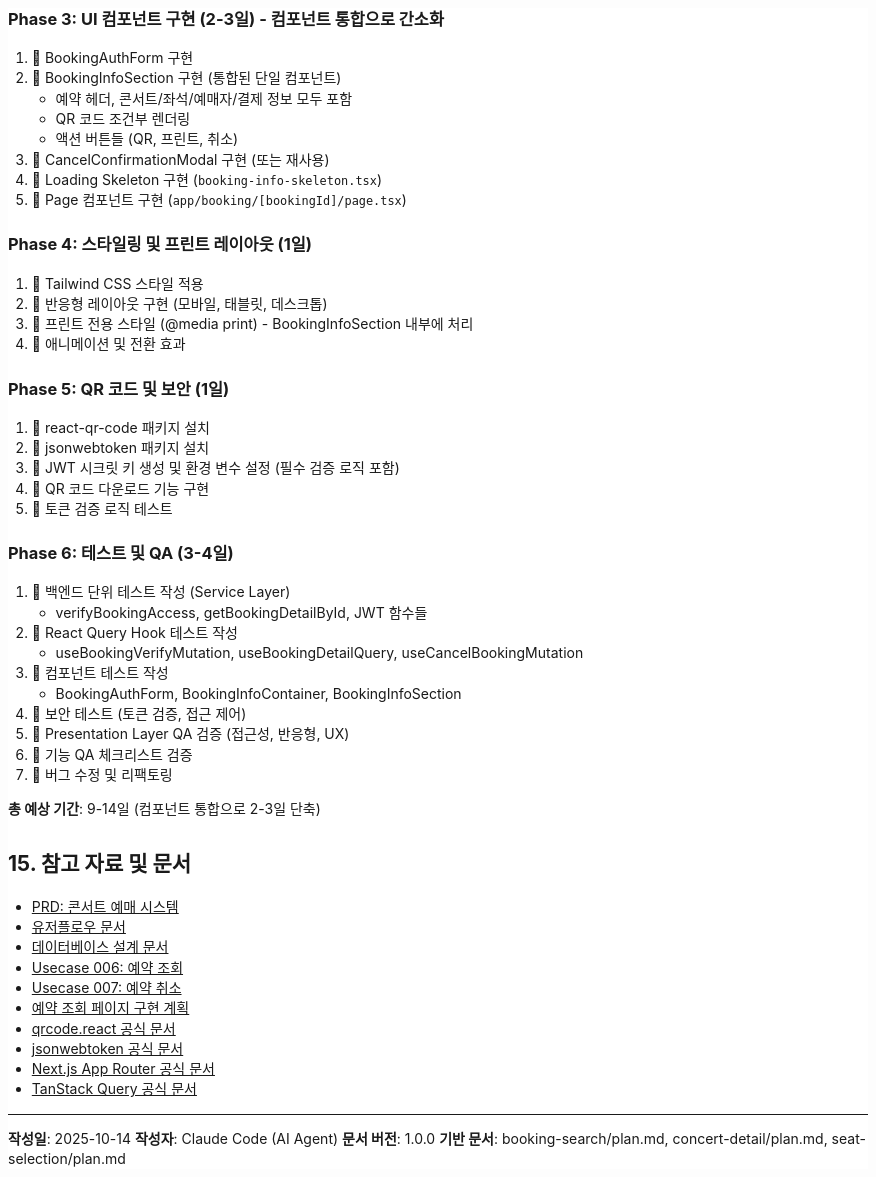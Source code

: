 ### Phase 3: UI 컴포넌트 구현 (2-3일) - 컴포넌트 통합으로 간소화
1. 🔲 BookingAuthForm 구현
2. 🔲 BookingInfoSection 구현 (통합된 단일 컴포넌트)
   - 예약 헤더, 콘서트/좌석/예매자/결제 정보 모두 포함
   - QR 코드 조건부 렌더링
   - 액션 버튼들 (QR, 프린트, 취소)
3. 🔲 CancelConfirmationModal 구현 (또는 재사용)
4. 🔲 Loading Skeleton 구현 (`booking-info-skeleton.tsx`)
5. 🔲 Page 컴포넌트 구현 (`app/booking/[bookingId]/page.tsx`)

### Phase 4: 스타일링 및 프린트 레이아웃 (1일)
1. 🔲 Tailwind CSS 스타일 적용
2. 🔲 반응형 레이아웃 구현 (모바일, 태블릿, 데스크톱)
3. 🔲 프린트 전용 스타일 (@media print) - BookingInfoSection 내부에 처리
4. 🔲 애니메이션 및 전환 효과

### Phase 5: QR 코드 및 보안 (1일)
1. 🔲 react-qr-code 패키지 설치
2. 🔲 jsonwebtoken 패키지 설치
3. 🔲 JWT 시크릿 키 생성 및 환경 변수 설정 (필수 검증 로직 포함)
4. 🔲 QR 코드 다운로드 기능 구현
5. 🔲 토큰 검증 로직 테스트

### Phase 6: 테스트 및 QA (3-4일)
1. 🔲 백엔드 단위 테스트 작성 (Service Layer)
   - verifyBookingAccess, getBookingDetailById, JWT 함수들
2. 🔲 React Query Hook 테스트 작성
   - useBookingVerifyMutation, useBookingDetailQuery, useCancelBookingMutation
3. 🔲 컴포넌트 테스트 작성
   - BookingAuthForm, BookingInfoContainer, BookingInfoSection
4. 🔲 보안 테스트 (토큰 검증, 접근 제어)
5. 🔲 Presentation Layer QA 검증 (접근성, 반응형, UX)
6. 🔲 기능 QA 체크리스트 검증
7. 🔲 버그 수정 및 리팩토링

**총 예상 기간**: 9-14일 (컴포넌트 통합으로 2-3일 단축)

## 15. 참고 자료 및 문서

- [PRD: 콘서트 예매 시스템](../../prd.md)
- [유저플로우 문서](../../userflow.md)
- [데이터베이스 설계 문서](../../database.md)
- [Usecase 006: 예약 조회](../../usecases/006/spec.md)
- [Usecase 007: 예약 취소](../../usecases/007/spec.md)
- [예약 조회 페이지 구현 계획](../booking-search/plan.md)
- [qrcode.react 공식 문서](https://github.com/zpao/qrcode.react)
- [jsonwebtoken 공식 문서](https://github.com/auth0/node-jsonwebtoken)
- [Next.js App Router 공식 문서](https://nextjs.org/docs/app)
- [TanStack Query 공식 문서](https://tanstack.com/query/latest/docs/react/overview)

---

**작성일**: 2025-10-14
**작성자**: Claude Code (AI Agent)
**문서 버전**: 1.0.0
**기반 문서**: booking-search/plan.md, concert-detail/plan.md, seat-selection/plan.md
